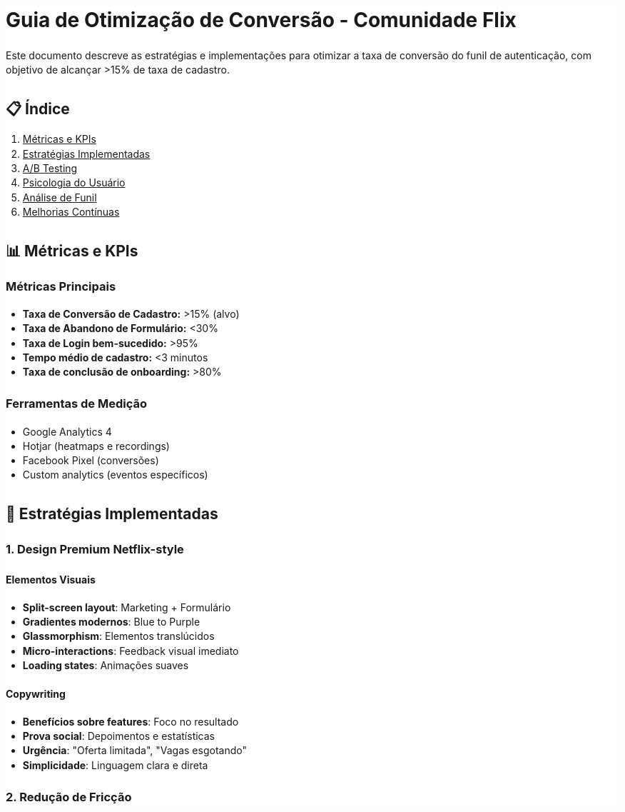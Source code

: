 # Guia de Otimização de Conversão - Comunidade Flix

Este documento descreve as estratégias e implementações para otimizar a taxa de conversão do funil de autenticação, com objetivo de alcançar >15% de taxa de cadastro.

## 📋 Índice

1. [Métricas e KPIs](#métricas-e-kpis)
2. [Estratégias Implementadas](#estratégias-implementadas)
3. [A/B Testing](#ab-testing)
4. [Psicologia do Usuário](#psicologia-do-usuário)
5. [Análise de Funil](#análise-de-funil)
6. [Melhorias Contínuas](#melhorias-contínuas)

## 📊 Métricas e KPIs

### Métricas Principais
- **Taxa de Conversão de Cadastro:** >15% (alvo)
- **Taxa de Abandono de Formulário:** <30%
- **Taxa de Login bem-sucedido:** >95%
- **Tempo médio de cadastro:** <3 minutos
- **Taxa de conclusão de onboarding:** >80%

### Ferramentas de Medição
- Google Analytics 4
- Hotjar (heatmaps e recordings)
- Facebook Pixel (conversões)
- Custom analytics (eventos específicos)

## 🎯 Estratégias Implementadas

### 1. Design Premium Netflix-style

#### Elementos Visuais
- **Split-screen layout**: Marketing + Formulário
- **Gradientes modernos**: Blue to Purple
- **Glassmorphism**: Elementos translúcidos
- **Micro-interactions**: Feedback visual imediato
- **Loading states**: Animações suaves

#### Copywriting
- **Benefícios sobre features**: Foco no resultado
- **Prova social**: Depoimentos e estatísticas
- **Urgência**: "Oferta limitada", "Vagas esgotando"
- **Simplicidade**: Linguagem clara e direta

### 2. Redução de Fricção

